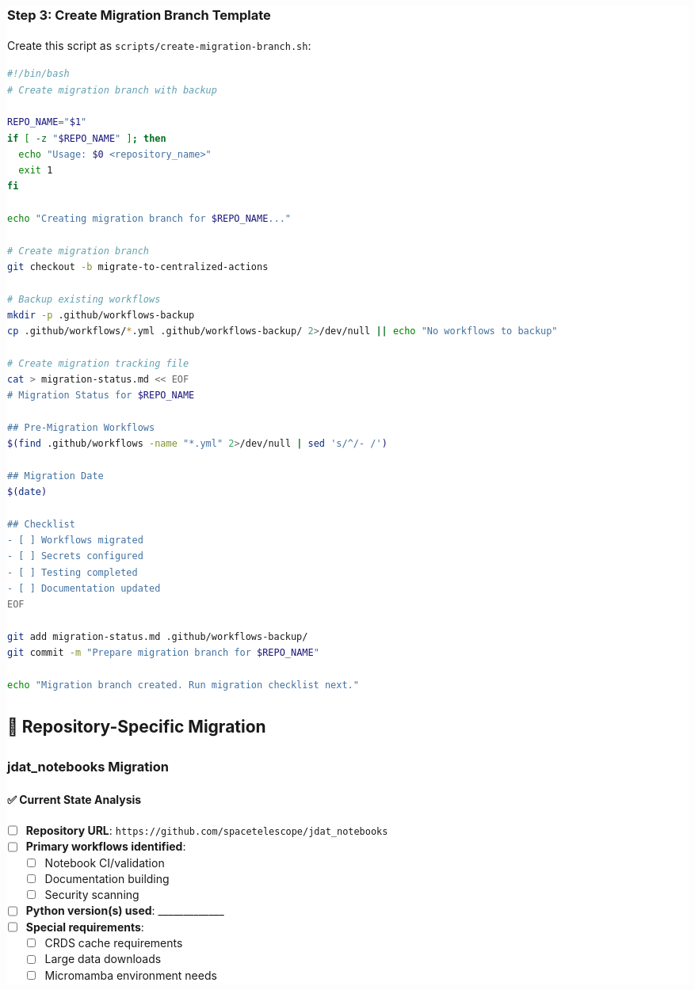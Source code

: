 ### Step 3: Create Migration Branch Template

Create this script as `scripts/create-migration-branch.sh`:

```bash
#!/bin/bash
# Create migration branch with backup

REPO_NAME="$1"
if [ -z "$REPO_NAME" ]; then
  echo "Usage: $0 <repository_name>"
  exit 1
fi

echo "Creating migration branch for $REPO_NAME..."

# Create migration branch
git checkout -b migrate-to-centralized-actions

# Backup existing workflows
mkdir -p .github/workflows-backup
cp .github/workflows/*.yml .github/workflows-backup/ 2>/dev/null || echo "No workflows to backup"

# Create migration tracking file
cat > migration-status.md << EOF
# Migration Status for $REPO_NAME

## Pre-Migration Workflows
$(find .github/workflows -name "*.yml" 2>/dev/null | sed 's/^/- /')

## Migration Date
$(date)

## Checklist
- [ ] Workflows migrated
- [ ] Secrets configured
- [ ] Testing completed
- [ ] Documentation updated
EOF

git add migration-status.md .github/workflows-backup/
git commit -m "Prepare migration branch for $REPO_NAME"

echo "Migration branch created. Run migration checklist next."
```

## 🔄 Repository-Specific Migration

### jdat_notebooks Migration

#### ✅ Current State Analysis
- [ ] **Repository URL**: `https://github.com/spacetelescope/jdat_notebooks`
- [ ] **Primary workflows identified**: 
  - [ ] Notebook CI/validation
  - [ ] Documentation building
  - [ ] Security scanning
- [ ] **Python version(s) used**: _____________
- [ ] **Special requirements**: 
  - [ ] CRDS cache requirements
  - [ ] Large data downloads
  - [ ] Micromamba environment needs
